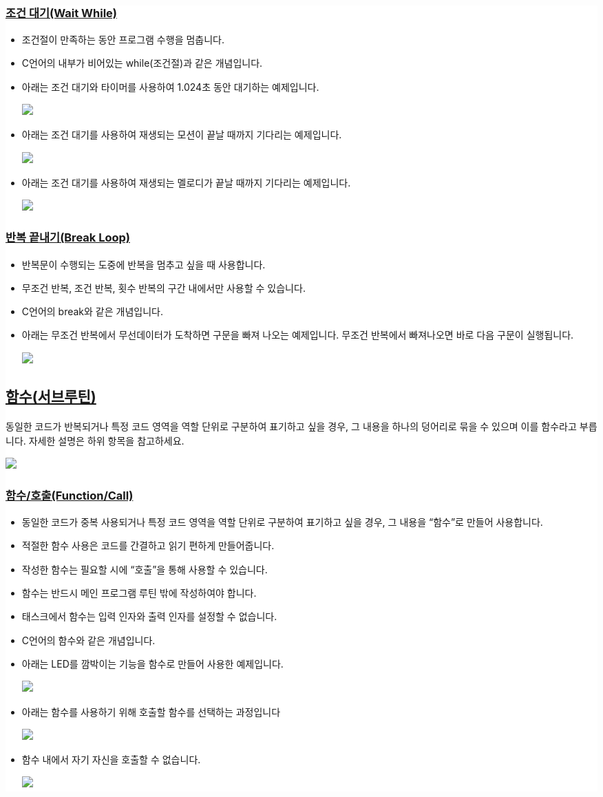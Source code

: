 ### [조건 대기(Wait While)](#조건-대기wait-while)

- 조건절이 만족하는 동안 프로그램 수행을 멈춥니다.
- C언어의 내부가 비어있는 while(조건절)과 같은 개념입니다.
- 아래는 조건 대기와 타이머를 사용하여 1.024초 동안 대기하는 예제입니다.

  ![](/assets/images/sw/rplus2/task/r+task2_58.gif)

- 아래는 조건 대기를 사용하여 재생되는 모션이 끝날 때까지 기다리는 예제입니다.

  ![](/assets/images/sw/rplus2/task/r+task2_59.gif)

- 아래는 조건 대기를 사용하여 재생되는 멜로디가 끝날 때까지 기다리는 예제입니다.

  ![](/assets/images/sw/rplus2/task/r+task2_60.gif)

### [반복 끝내기(Break Loop)](#반복-끝내기break-loop)

- 반복문이 수행되는 도중에 반복을 멈추고 싶을 때 사용합니다.
- 무조건 반복, 조건 반복, 횟수 반복의 구간 내에서만 사용할 수 있습니다.
- C언어의 break와 같은 개념입니다.
- 아래는 무조건 반복에서 무선데이터가 도착하면 구문을 빠져 나오는 예제입니다. 무조건 반복에서 빠져나오면 바로 다음 구문이 실행됩니다.

  ![](/assets/images/sw/rplus2/task/r+task2_61.gif)

## [함수(서브루틴)](#함수서브루틴)

동일한 코드가 반복되거나 특정 코드 영역을 역할 단위로 구분하여 표기하고 싶을 경우, 그 내용을 하나의 덩어리로 묶을 수 있으며 이를 함수라고 부릅니다. 자세한 설명은 하위 항목을 참고하세요.

![](/assets/images/sw/rplus2/task/r+task2_62.gif)

### [함수/호출(Function/Call)](#함수호출functioncall)

- 동일한 코드가 중복 사용되거나 특정 코드 영역을 역할 단위로 구분하여 표기하고 싶을 경우, 그 내용을 “함수”로 만들어 사용합니다.
- 적절한 함수 사용은 코드를 간결하고 읽기 편하게 만들어줍니다.
- 작성한 함수는 필요할 시에 “호출”을 통해 사용할 수 있습니다.
- 함수는 반드시 메인 프로그램 루틴 밖에 작성하여야 합니다.
- 태스크에서 함수는 입력 인자와 출력 인자를 설정할 수 없습니다.
- C언어의 함수와 같은 개념입니다.
- 아래는 LED를 깜박이는 기능을 함수로 만들어 사용한 예제입니다.

  ![](/assets/images/sw/rplus2/task/r+task2_63.gif)

- 아래는 함수를 사용하기 위해 호출할 함수를 선택하는 과정입니다

  ![](/assets/images/sw/rplus2/task/r+task2_64.gif)

- 함수 내에서 자기 자신을 호출할 수 없습니다.

  ![](/assets/images/sw/rplus2/task/r+task2_65.gif)
